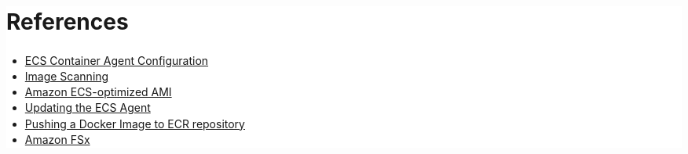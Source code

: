 
# References

- [ECS Container Agent Configuration](https://docs.aws.amazon.com/AmazonECS/latest/developerguide/ecs-agent-config.html)
- [Image Scanning](https://docs.aws.amazon.com/AmazonECR/latest/userguide/image-scanning.html)
- [Amazon ECS-optimized AMI](https://docs.aws.amazon.com/AmazonECS/latest/developerguide/ecs-optimized_AMI.html)
- [Updating the ECS Agent](https://docs.aws.amazon.com/AmazonECS/latest/developerguide/agent-update-ecs-ami.html)
- [Pushing a Docker Image to ECR repository](https://docs.aws.amazon.com/AmazonECR/latest/userguide/docker-push-ecr-image.html)
- [Amazon FSx](https://aws.amazon.com/fsx/)
